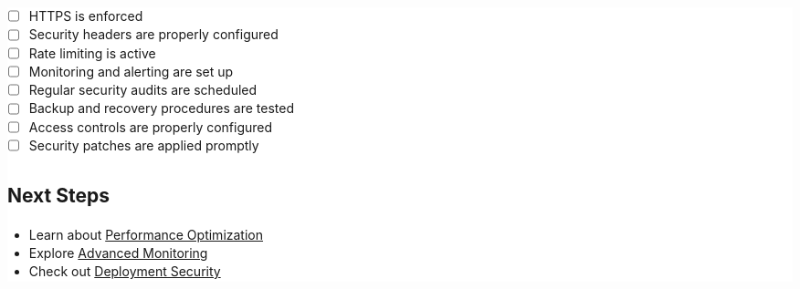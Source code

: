 - [ ] HTTPS is enforced
- [ ] Security headers are properly configured
- [ ] Rate limiting is active
- [ ] Monitoring and alerting are set up
- [ ] Regular security audits are scheduled
- [ ] Backup and recovery procedures are tested
- [ ] Access controls are properly configured
- [ ] Security patches are applied promptly

## Next Steps

- Learn about [Performance Optimization](./performance-optimization.md)
- Explore [Advanced Monitoring](./advanced-monitoring.md)
- Check out [Deployment Security](../06_GCP%20Feature%20InDepth/deployment-security.md)
